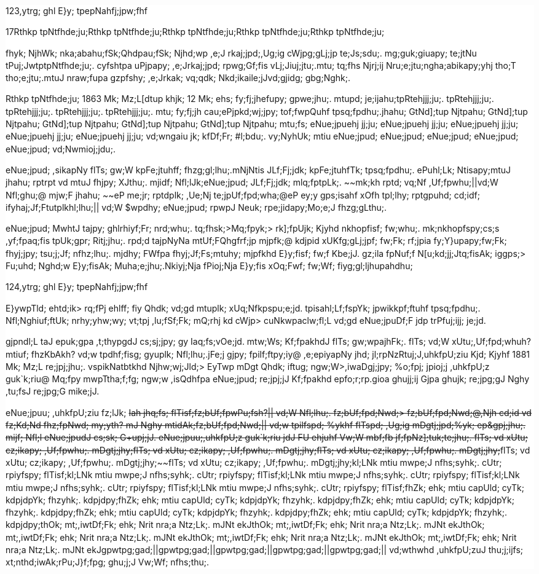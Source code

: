 123,ytrg; ghl E}y; tpepNahfj;jpw;fhf

17Rthkp tpNtfhde;ju;Rthkp tpNtfhde;ju;Rthkp tpNtfhde;ju;Rthkp tpNtfhde;ju;Rthkp tpNtfhde;ju;

fhyk; NjhWk; nka;abahu;fSk;Qhdpau;fSk; Njhd;wp ,e;J rkaj;jpd;,Ug;ig cWjpg;gLj;jp te;Js;sdu;. mg;guk;giuapy; te;jtNu tPuj;JwtptpNtfhde;ju;. cyfshtpa uPjpapy; ,e;Jrkaj;jpd; rpwg;Gf;fis vLj;Jiuj;jtu;.mtu; tq;fhs Njrj;ij Nru;e;jtu;ngha;abikapy;yhj tho;T tho;e;jtu;.mtuJ nraw;fupa gzpfshy; ,e;Jrkak; vq;qdk; Nkd;ikaile;jJvd;gjidg; gbg;Nghk;.

Rthkp tpNtfhde;ju; 1863 Mk; Mz;L[dtup khjk; 12 Mk; ehs; fy;fj;jhefupy; gpwe;jhu;. mtupd; je;ijahu;tpRtehjjj;ju;. tpRtehjjj;ju;. tpRtehjjj;ju;. tpRtehjjj;ju;. tpRtehjjj;ju;. mtu; fy;fj;jh cau;ePjpkd;wj;jpy; tof;fwpQuhf tpsq;fpdhu;.jhahu; GtNd];tup Njtpahu; GtNd];tup Njtpahu; GtNd];tup Njtpahu; GtNd];tup Njtpahu; GtNd];tup Njtpahu; mtu;fs; eNue;jpuehj jj;ju; eNue;jpuehj jj;ju; eNue;jpuehj jj;ju; eNue;jpuehj jj;ju; eNue;jpuehj jj;ju; vd;wngaiu jk; kfDf;Fr; #l;bdu;. vy;NyhUk; mtiu eNue;jpud; eNue;jpud; eNue;jpud; eNue;jpud; eNue;jpud; vd;Nwmioj;jdu;.

eNue;jpud; ,sikapNy flTs; gw;W kpFe;jtuhff; fhzg;gl;lhu;.mNjNtis JLf;Fj;jdk; kpFe;jtuhfTk; tpsq;fpdhu;. ePuhl;Lk; Ntisapy;mtuJ jhahu; rptrpt vd mtuJ fhjpy; XJthu;. mjidf; Nfl;lJk;eNue;jpud; JLf;Fj;jdk; mlq;fptpLk;. ~~mk;kh rptd; vq;Nf ,Uf;fpwhu;||vd;W Nfl;ghu;@ mjw;F jhahu; ~~eP me;jr; rptdplk; ,Ue;Nj te;jpUf;fpd;wha;@eP ey;y gps;isahf xOfh tpl;lhy; rptgpuhd; cd;idf; ifyhaj;Jf;Ftutplkhl;lhu;|| vd;W $wpdhy; eNue;jpud; rpwpJ Neuk; rpe;jidapy;Mo;e;J fhzg;gLthu;.

eNue;jpud; MwhtJ tajpy; ghlrhiyf;Fr; nrd;whu;. tq;fhsk;>Mq;fpyk;> rk];fpUjk; Kjyhd nkhopfisf; fw;whu;. mk;nkhopfspy;cs;s ,yf;fpaq;fis tpUk;gpr; Ritj;jhu;. rpd;d tajpNyNa mtUf;FQhgfrf;jp mjpfk;@ kdjpid xUKfg;gLj;jpf; fw;Fk; rf;jpia fy;Y}upapy;fw;Fk; fhyj;jpy; tsu;j;Jf; nfhz;lhu;. mjdhy; FWfpa fhyj;Jf;Fs;mtuhy; mjpfkhd E}y;fisf; fw;f Kbe;jJ. gz;ila fpNuf;f N[u;kd;jj;Jtq;fisAk; iggps;> Fu;uhd; Nghd;w E}y;fisAk; Muha;e;jhu;.Nkiyj;Nja fPioj;Nja E}y;fis xOq;Fwf; fw;Wf; fiyg;gl;ljhupahdhu;

124,ytrg; ghl E}y; tpepNahfj;jpw;fhf

E}ywpTld; ehtd;ik> rq;fPj ehlff; fiy Qhdk; vd;gd mtuplk; xUq;Nfkpspu;e;jd. tpisahl;Lf;fspYk; jpwikkpf;ftuhf tpsq;fpdhu;. Nfl;Nghiuf;ftUk; nrhy;yhw;wy; vt;tpj ,lu;fSf;Fk; mQ;rhj kd cWjp> cuNkwpaclw;fl;L vd;gd eNue;jpuDf;F jdp trPfuj;ijj; je;jd.

gjpndl;L taJ epuk;gpa ,t;thypgdJ cs;sj;jpy; gy Iaq;fs;vOe;jd. mtw;Ws; Kf;fpakhdJ flTs; gw;wpajhFk;. flTs; vd;W xUtu;,Uf;fpd;whuh? mtiuf; fhzKbAkh? vd;w tpdhf;fisg; gyuplk; Nfl;lhu;.jFe;j gjpy; fpilf;ftpy;iy@ ,e;epiyapNy jhd; jl;rpNzRtuj;J,uhkfpU\;ziu Kjd; Kjyhf 1881 Mk; Mz;L re;jpj;jhu;. vspikNatbtkhd Njhw;wj;Jld;> EyTwp mDgt Qhdk; iftug; ngw;W>,iwaDgj;jpy; %o;fpj; jpioj;j ,uhkfpU\;z guk`k;riu@ Mq;fpy mwpTtha;f;fg; ngw;w ,isQdhfpa eNue;jpud; re;jpj;jJ Kf;fpakhd epfo;r;rp.gioa ghujj;ij Gjpa ghujk; re;jpg;gJ Nghy ,tu;fsJ re;jpg;G mike;jJ.

eNue;jpuu; ,uhkfpU\;ziu fz;lJk; ~~Iah jhq;fs; flTisf;fz;bUf;fpwPu;fsh?|| vd;W Nfl;lhu;. ~~fz;bUf;fpd;Nwd;> fz;bUf;fpd;Nwd;@,Njh cd;id vd fz;Kd;Nd fhz;fpNwd; my;yth? mJ Nghy mtidAk;fz;bUf;fpd;Nwd;|| vd;w tpilfspd; %ykhf flTspd; ,Ug;ig mDgtj;jpd;%yk; ep&gpj;jhu;. mijf; Nfl;l eNue;jpudJ cs;sk; G+upj;jJ. eNue;jpuu;,uhkfpU\;z guk`k;riu jdJ FU ehjuhf Vw;W mbf;fb jf;fpNz];tuk;te;jhu;. ~~flTs; vd xUtu; cz;ikapy; ,Uf;fpwhu;. mDgtj;jhy;~~flTs; vd xUtu; cz;ikapy; ,Uf;fpwhu;. mDgtj;jhy;~~flTs; vd xUtu; cz;ikapy; ,Uf;fpwhu;. mDgtj;jhy;~~flTs; vd xUtu; cz;ikapy; ,Uf;fpwhu;. mDgtj;jhy;~~flTs; vd xUtu; cz;ikapy; ,Uf;fpwhu;. mDgtj;jhy;kl;LNk mtiu mwpe;J nfhs;syhk;. cUtr; rpiyfspy; flTisf;kl;LNk mtiu mwpe;J nfhs;syhk;. cUtr; rpiyfspy; flTisf;kl;LNk mtiu mwpe;J nfhs;syhk;. cUtr; rpiyfspy; flTisf;kl;LNk mtiu mwpe;J nfhs;syhk;. cUtr; rpiyfspy; flTisf;kl;LNk mtiu mwpe;J nfhs;syhk;. cUtr; rpiyfspy; flTisf;fhZk; ehk; mtiu capUld; cyTk; kdpjdpYk; fhzyhk;. kdpjdpy;fhZk; ehk; mtiu capUld; cyTk; kdpjdpYk; fhzyhk;. kdpjdpy;fhZk; ehk; mtiu capUld; cyTk; kdpjdpYk; fhzyhk;. kdpjdpy;fhZk; ehk; mtiu capUld; cyTk; kdpjdpYk; fhzyhk;. kdpjdpy;fhZk; ehk; mtiu capUld; cyTk; kdpjdpYk; fhzyhk;. kdpjdpy;thOk; mt;,iwtDf;Fk; ehk; Nrit nra;a Ntz;Lk;. mJNt ekJthOk; mt;,iwtDf;Fk; ehk; Nrit nra;a Ntz;Lk;. mJNt ekJthOk; mt;,iwtDf;Fk; ehk; Nrit nra;a Ntz;Lk;. mJNt ekJthOk; mt;,iwtDf;Fk; ehk; Nrit nra;a Ntz;Lk;. mJNt ekJthOk; mt;,iwtDf;Fk; ehk; Nrit nra;a Ntz;Lk;. mJNt ekJgpwtpg;gad;||gpwtpg;gad;||gpwtpg;gad;||gpwtpg;gad;||gpwtpg;gad;|| vd;wthwhd ,uhkfpU\;zuJ thu;j;ijfs; xt;nthd;iwAk;rPu;J}f;fpg; ghu;j;J Vw;Wf; nfhs;thu;.

